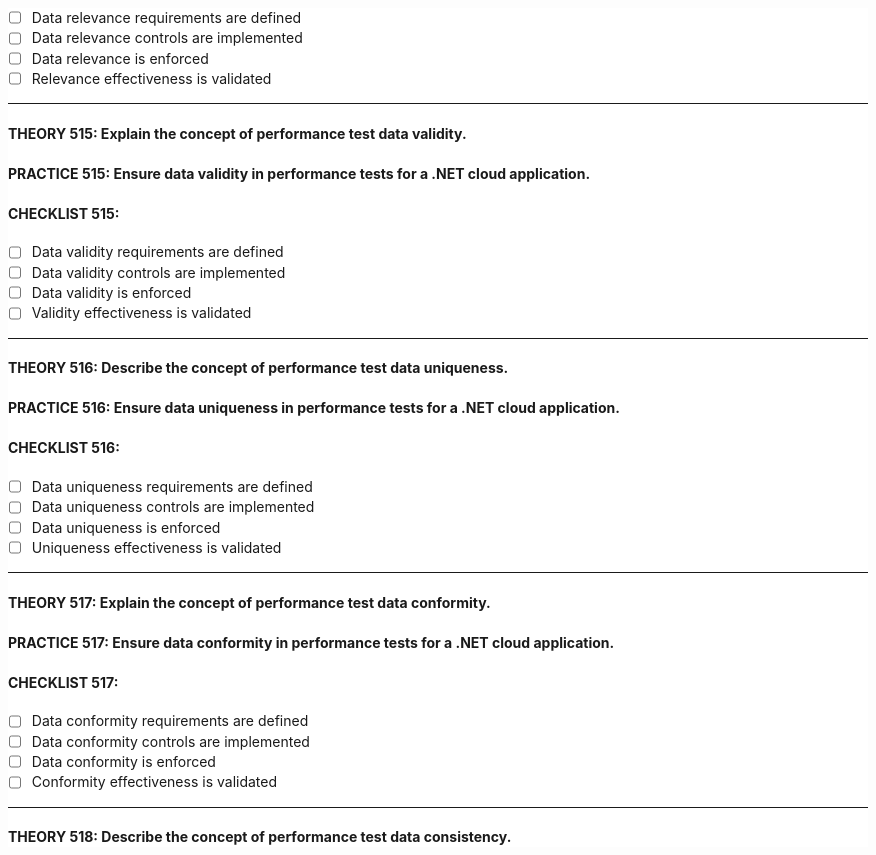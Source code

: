 - [ ] Data relevance requirements are defined
- [ ] Data relevance controls are implemented
- [ ] Data relevance is enforced
- [ ] Relevance effectiveness is validated

---

#### THEORY 515: Explain the concept of performance test data validity.

#### PRACTICE 515: Ensure data validity in performance tests for a .NET cloud application.

#### CHECKLIST 515:

- [ ] Data validity requirements are defined
- [ ] Data validity controls are implemented
- [ ] Data validity is enforced
- [ ] Validity effectiveness is validated

---

#### THEORY 516: Describe the concept of performance test data uniqueness.

#### PRACTICE 516: Ensure data uniqueness in performance tests for a .NET cloud application.

#### CHECKLIST 516:

- [ ] Data uniqueness requirements are defined
- [ ] Data uniqueness controls are implemented
- [ ] Data uniqueness is enforced
- [ ] Uniqueness effectiveness is validated

---

#### THEORY 517: Explain the concept of performance test data conformity.

#### PRACTICE 517: Ensure data conformity in performance tests for a .NET cloud application.

#### CHECKLIST 517:

- [ ] Data conformity requirements are defined
- [ ] Data conformity controls are implemented
- [ ] Data conformity is enforced
- [ ] Conformity effectiveness is validated

---

#### THEORY 518: Describe the concept of performance test data consistency.
